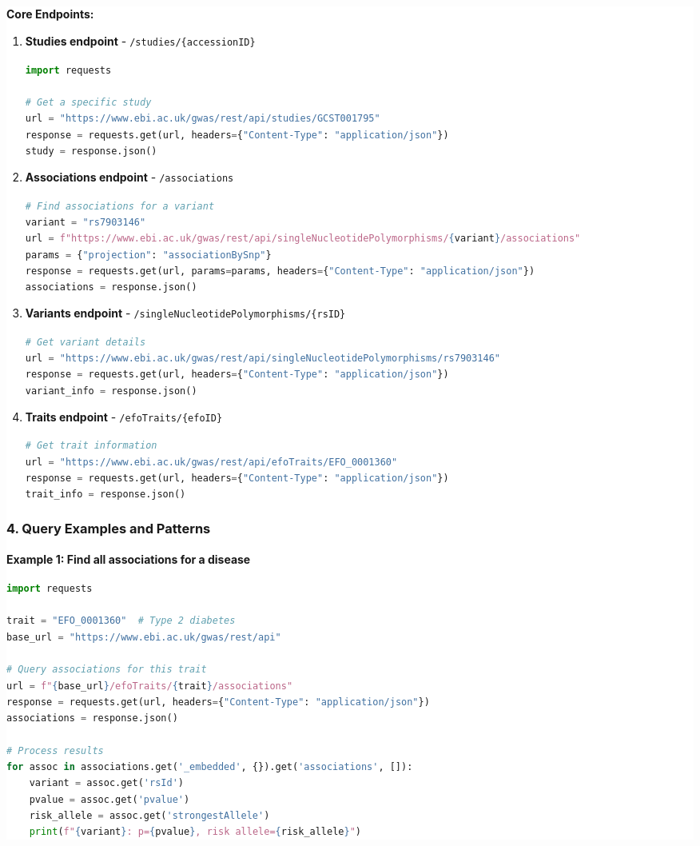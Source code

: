 **Core Endpoints:**

1. **Studies endpoint** - `/studies/{accessionID}`
   ```python
   import requests

   # Get a specific study
   url = "https://www.ebi.ac.uk/gwas/rest/api/studies/GCST001795"
   response = requests.get(url, headers={"Content-Type": "application/json"})
   study = response.json()
   ```

2. **Associations endpoint** - `/associations`
   ```python
   # Find associations for a variant
   variant = "rs7903146"
   url = f"https://www.ebi.ac.uk/gwas/rest/api/singleNucleotidePolymorphisms/{variant}/associations"
   params = {"projection": "associationBySnp"}
   response = requests.get(url, params=params, headers={"Content-Type": "application/json"})
   associations = response.json()
   ```

3. **Variants endpoint** - `/singleNucleotidePolymorphisms/{rsID}`
   ```python
   # Get variant details
   url = "https://www.ebi.ac.uk/gwas/rest/api/singleNucleotidePolymorphisms/rs7903146"
   response = requests.get(url, headers={"Content-Type": "application/json"})
   variant_info = response.json()
   ```

4. **Traits endpoint** - `/efoTraits/{efoID}`
   ```python
   # Get trait information
   url = "https://www.ebi.ac.uk/gwas/rest/api/efoTraits/EFO_0001360"
   response = requests.get(url, headers={"Content-Type": "application/json"})
   trait_info = response.json()
   ```

### 4. Query Examples and Patterns

**Example 1: Find all associations for a disease**
```python
import requests

trait = "EFO_0001360"  # Type 2 diabetes
base_url = "https://www.ebi.ac.uk/gwas/rest/api"

# Query associations for this trait
url = f"{base_url}/efoTraits/{trait}/associations"
response = requests.get(url, headers={"Content-Type": "application/json"})
associations = response.json()

# Process results
for assoc in associations.get('_embedded', {}).get('associations', []):
    variant = assoc.get('rsId')
    pvalue = assoc.get('pvalue')
    risk_allele = assoc.get('strongestAllele')
    print(f"{variant}: p={pvalue}, risk allele={risk_allele}")
```
